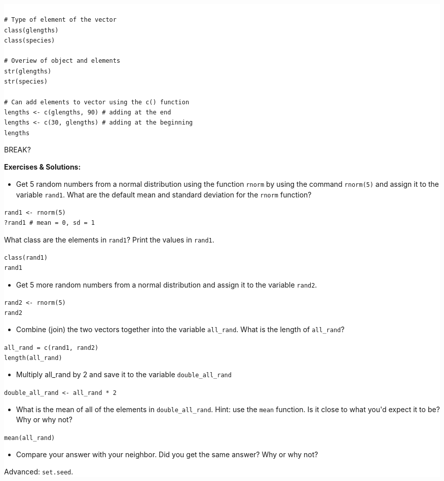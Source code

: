 ```

# Type of element of the vector
class(glengths)
class(species)

# Overiew of object and elements
str(glengths)
str(species)

# Can add elements to vector using the c() function
lengths <- c(glengths, 90) # adding at the end
lengths <- c(30, glengths) # adding at the beginning
lengths
```

BREAK?

**Exercises & Solutions:**

- Get 5 random numbers from a normal distribution using the function `rnorm` by using the command `rnorm(5)` and assign it to the variable `rand1`. What are the default mean and standard deviation for the `rnorm` function?
```
rand1 <- rnorm(5)
?rand1 # mean = 0, sd = 1
```
What class are the elements in `rand1`? Print the values in `rand1`.
```
class(rand1)
rand1
```
- Get 5 more random numbers from a normal distribution and assign it to the variable `rand2`.
```
rand2 <- rnorm(5)
rand2
```
- Combine (join) the two vectors together into the variable `all_rand`. What is the length of `all_rand`?
```
all_rand = c(rand1, rand2)
length(all_rand)
```
- Multiply all_rand by 2 and save it to the variable `double_all_rand`
```
double_all_rand <- all_rand * 2
```
- What is the mean of all of the elements in `double_all_rand`. Hint: use the `mean` function. Is it close to what you'd expect it to be? Why or why not?
```
mean(all_rand)
```
- Compare your answer with your neighbor. Did you get the same answer? Why or why not?

Advanced: `set.seed`.

